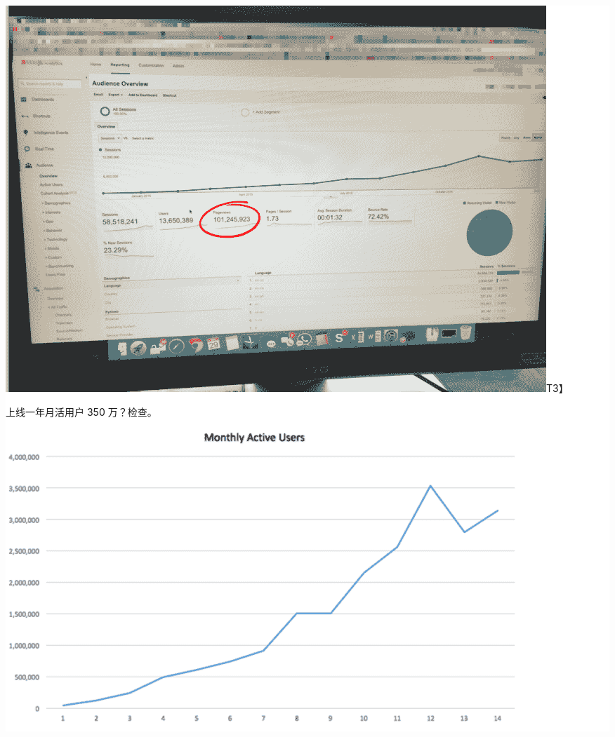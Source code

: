 <noscript><img class="alignnone size-full wp-image-8029" src="img/229a6a878a45472daebedc3f068a1f67.png" alt="Total Users" data-original-src="http://thehustle.co/wp-content/uploads/2016/02/Total-Users-e1456167112255.png"/>T3】</noscript>

上线一年月活用户 350 万？检查。

![MAU](img/ca76822f24ce905770ee84e8eaeba80b.png)
